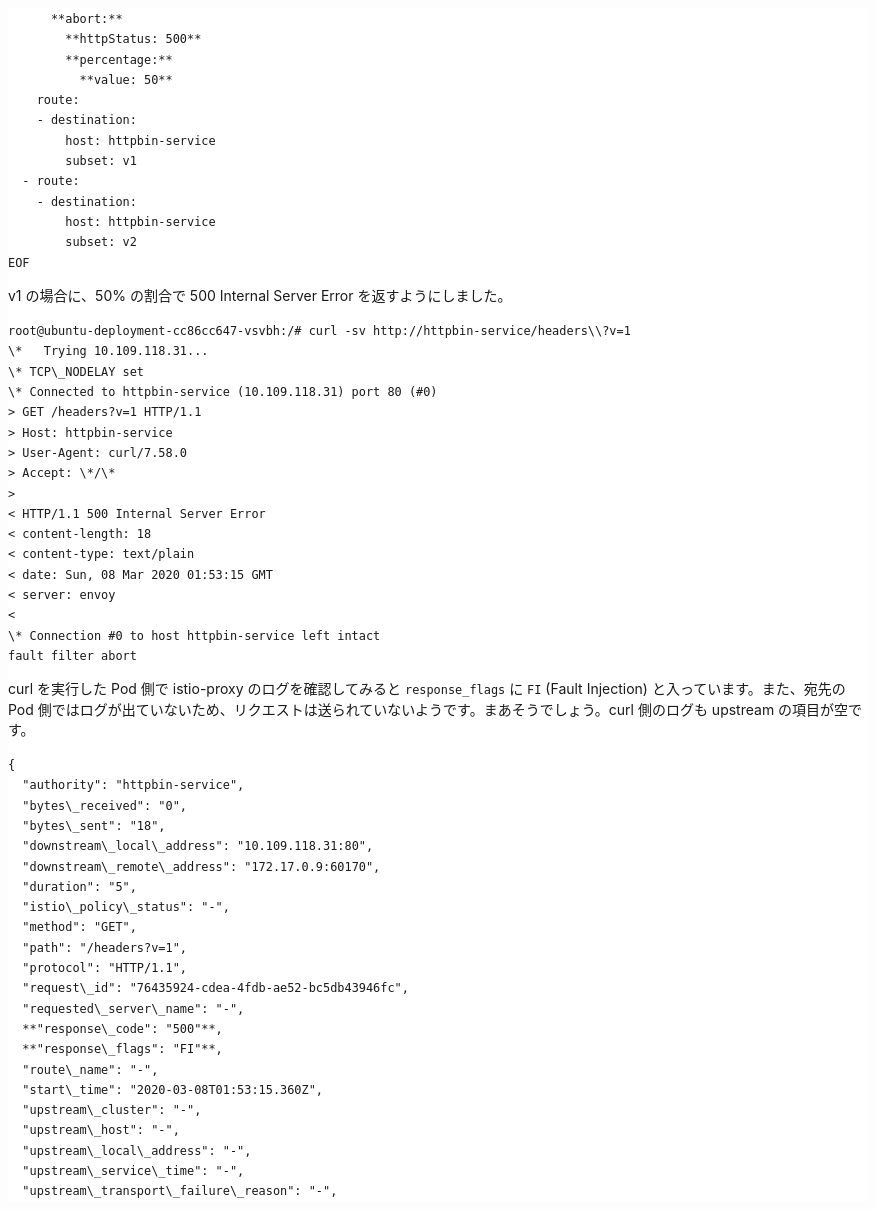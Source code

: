 ```
      **abort:**
        **httpStatus: 500**
        **percentage:**
          **value: 50**
    route:
    - destination:
        host: httpbin-service
        subset: v1
  - route:
    - destination:
        host: httpbin-service
        subset: v2
EOF

```

v1 の場合に、50% の割合で 500 Internal Server Error を返すようにしました。

```
root@ubuntu-deployment-cc86cc647-vsvbh:/# curl -sv http://httpbin-service/headers\\?v=1
\*   Trying 10.109.118.31...
\* TCP\_NODELAY set
\* Connected to httpbin-service (10.109.118.31) port 80 (#0)
> GET /headers?v=1 HTTP/1.1
> Host: httpbin-service
> User-Agent: curl/7.58.0
> Accept: \*/\*
> 
< HTTP/1.1 500 Internal Server Error
< content-length: 18
< content-type: text/plain
< date: Sun, 08 Mar 2020 01:53:15 GMT
< server: envoy
< 
\* Connection #0 to host httpbin-service left intact
fault filter abort

```

curl を実行した Pod 側で istio-proxy のログを確認してみると `response_flags` に `FI` (Fault Injection) と入っています。また、宛先の Pod 側ではログが出ていないため、リクエストは送られていないようです。まあそうでしょう。curl 側のログも upstream の項目が空です。

```
{
  "authority": "httpbin-service",
  "bytes\_received": "0",
  "bytes\_sent": "18",
  "downstream\_local\_address": "10.109.118.31:80",
  "downstream\_remote\_address": "172.17.0.9:60170",
  "duration": "5",
  "istio\_policy\_status": "-",
  "method": "GET",
  "path": "/headers?v=1",
  "protocol": "HTTP/1.1",
  "request\_id": "76435924-cdea-4fdb-ae52-bc5db43946fc",
  "requested\_server\_name": "-",
  **"response\_code": "500"**,
  **"response\_flags": "FI"**,
  "route\_name": "-",
  "start\_time": "2020-03-08T01:53:15.360Z",
  "upstream\_cluster": "-",
  "upstream\_host": "-",
  "upstream\_local\_address": "-",
  "upstream\_service\_time": "-",
  "upstream\_transport\_failure\_reason": "-",
```